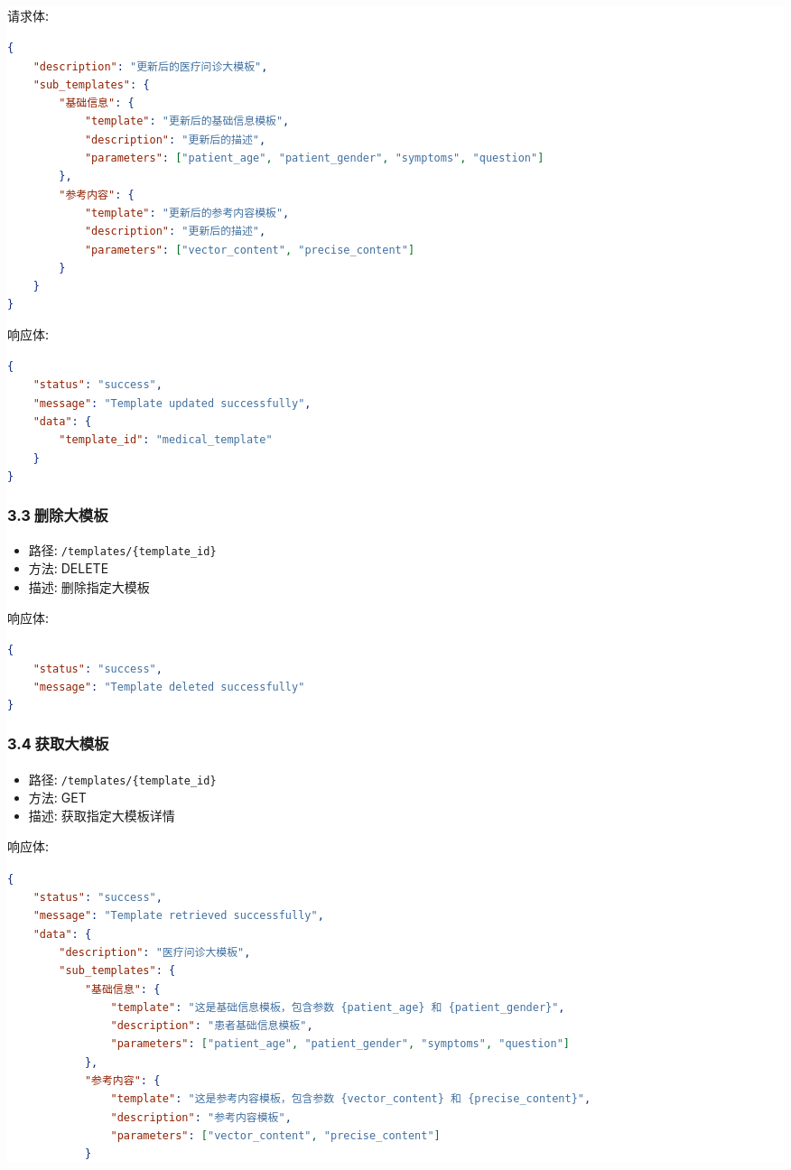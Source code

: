 请求体:
```json
{
    "description": "更新后的医疗问诊大模板",
    "sub_templates": {
        "基础信息": {
            "template": "更新后的基础信息模板",
            "description": "更新后的描述",
            "parameters": ["patient_age", "patient_gender", "symptoms", "question"]
        },
        "参考内容": {
            "template": "更新后的参考内容模板",
            "description": "更新后的描述",
            "parameters": ["vector_content", "precise_content"]
        }
    }
}
```

响应体:
```json
{
    "status": "success",
    "message": "Template updated successfully",
    "data": {
        "template_id": "medical_template"
    }
}
```

### 3.3 删除大模板
- 路径: `/templates/{template_id}`
- 方法: DELETE
- 描述: 删除指定大模板

响应体:
```json
{
    "status": "success",
    "message": "Template deleted successfully"
}
```

### 3.4 获取大模板
- 路径: `/templates/{template_id}`
- 方法: GET
- 描述: 获取指定大模板详情

响应体:
```json
{
    "status": "success",
    "message": "Template retrieved successfully",
    "data": {
        "description": "医疗问诊大模板",
        "sub_templates": {
            "基础信息": {
                "template": "这是基础信息模板，包含参数 {patient_age} 和 {patient_gender}",
                "description": "患者基础信息模板",
                "parameters": ["patient_age", "patient_gender", "symptoms", "question"]
            },
            "参考内容": {
                "template": "这是参考内容模板，包含参数 {vector_content} 和 {precise_content}",
                "description": "参考内容模板",
                "parameters": ["vector_content", "precise_content"]
            }
```